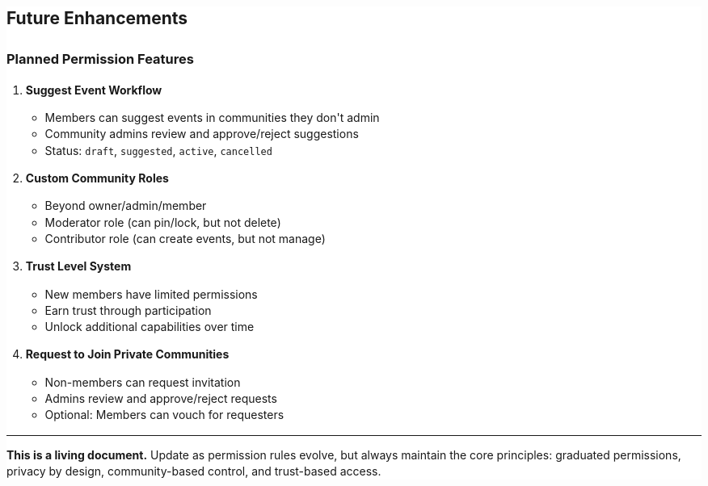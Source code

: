 
## Future Enhancements

### Planned Permission Features

1. **Suggest Event Workflow**
   - Members can suggest events in communities they don't admin
   - Community admins review and approve/reject suggestions
   - Status: `draft`, `suggested`, `active`, `cancelled`

2. **Custom Community Roles**
   - Beyond owner/admin/member
   - Moderator role (can pin/lock, but not delete)
   - Contributor role (can create events, but not manage)

3. **Trust Level System**
   - New members have limited permissions
   - Earn trust through participation
   - Unlock additional capabilities over time

4. **Request to Join Private Communities**
   - Non-members can request invitation
   - Admins review and approve/reject requests
   - Optional: Members can vouch for requesters

---

**This is a living document.** Update as permission rules evolve, but always maintain the core principles: graduated permissions, privacy by design, community-based control, and trust-based access.
